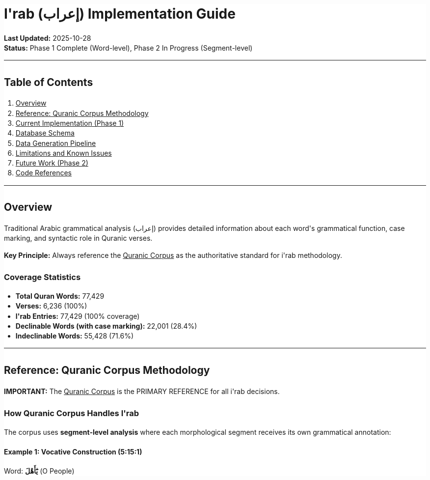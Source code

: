 # I'rab (إعراب) Implementation Guide

**Last Updated:** 2025-10-28  
**Status:** Phase 1 Complete (Word-level), Phase 2 In Progress (Segment-level)

---

## Table of Contents

1. [Overview](#overview)
2. [Reference: Quranic Corpus Methodology](#reference-quranic-corpus-methodology)
3. [Current Implementation (Phase 1)](#current-implementation-phase-1)
4. [Database Schema](#database-schema)
5. [Data Generation Pipeline](#data-generation-pipeline)
6. [Limitations and Known Issues](#limitations-and-known-issues)
7. [Future Work (Phase 2)](#future-work-phase-2)
8. [Code References](#code-references)

---

## Overview

Traditional Arabic grammatical analysis (إعراب) provides detailed information about each word's grammatical function, case marking, and syntactic role in Quranic verses.

**Key Principle:** Always reference the [Quranic Corpus](https://corpus.quran.com/) as the authoritative standard for i'rab methodology.

### Coverage Statistics

- **Total Quran Words:** 77,429
- **Verses:** 6,236 (100%)
- **I'rab Entries:** 77,429 (100% coverage)
- **Declinable Words (with case marking):** 22,001 (28.4%)
- **Indeclinable Words:** 55,428 (71.6%)

---

## Reference: Quranic Corpus Methodology

**IMPORTANT:** The [Quranic Corpus](https://corpus.quran.com/) is the PRIMARY REFERENCE for all i'rab decisions.

### How Quranic Corpus Handles I'rab

The corpus uses **segment-level analysis** where each morphological segment receives its own grammatical annotation:

#### Example 1: Vocative Construction (5:15:1)

Word: **يَٰٓأَهْلَ** (O People)
